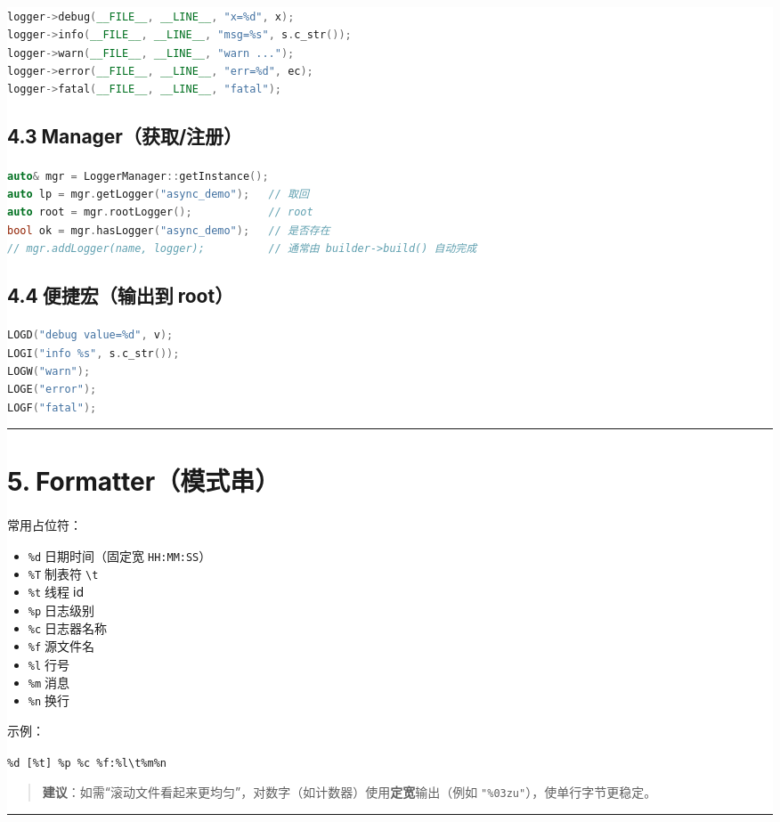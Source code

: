 ```cpp
logger->debug(__FILE__, __LINE__, "x=%d", x);
logger->info(__FILE__, __LINE__, "msg=%s", s.c_str());
logger->warn(__FILE__, __LINE__, "warn ...");
logger->error(__FILE__, __LINE__, "err=%d", ec);
logger->fatal(__FILE__, __LINE__, "fatal");
```

## 4.3 Manager（获取/注册）

```cpp
auto& mgr = LoggerManager::getInstance();
auto lp = mgr.getLogger("async_demo");   // 取回
auto root = mgr.rootLogger();            // root
bool ok = mgr.hasLogger("async_demo");   // 是否存在
// mgr.addLogger(name, logger);          // 通常由 builder->build() 自动完成
```

## 4.4 便捷宏（输出到 root）

```cpp
LOGD("debug value=%d", v);
LOGI("info %s", s.c_str());
LOGW("warn");
LOGE("error");
LOGF("fatal");
```

---

# 5. Formatter（模式串）

常用占位符：

* `%d` 日期时间（固定宽 `HH:MM:SS`）
* `%T` 制表符 `\t`
* `%t` 线程 id
* `%p` 日志级别
* `%c` 日志器名称
* `%f` 源文件名
* `%l` 行号
* `%m` 消息
* `%n` 换行

示例：

```text
%d [%t] %p %c %f:%l\t%m%n
```

> ​**建议**​：如需“滚动文件看起来更均匀”，对数字（如计数器）使用**定宽**输出（例如 `"%03zu"`），使单行字节更稳定。

---
